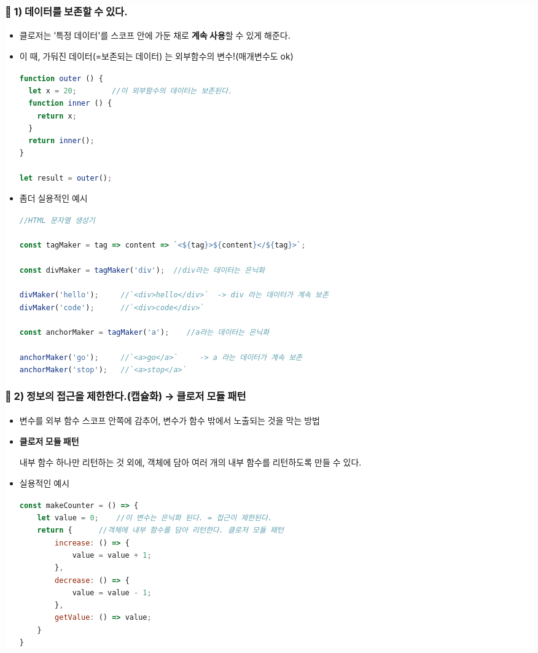 ### 🧩 1) 데이터를 보존할 수 있다.

- 클로저는 ‘특정 데이터'를 스코프 안에 가둔 채로 **계속 사용**할 수 있게 해준다.
- 이 때, 가둬진 데이터(=보존되는 데이터) 는 외부함수의 변수!(매개변수도 ok)
    
    ```javascript
    function outer () {
      let x = 20;        //이 외부함수의 데이터는 보존된다.
      function inner () {
        return x;
      }
      return inner();
    }
    
    let result = outer();
    ```
    
- 좀더 실용적인 예시
    
    ```javascript
    //HTML 문자열 생성기
    
    const tagMaker = tag => content => `<${tag}>${content}</${tag}>`;
    
    const divMaker = tagMaker('div');  //div라는 데이터는 은닉화
    
    divMaker('hello');     //`<div>hello</div>`  -> div 라는 데이터가 계속 보존
    divMaker('code');      //`<div>code</div>`
    
    const anchorMaker = tagMaker('a');    //a라는 데이터는 은닉화
    
    anchorMaker('go');     //`<a>go</a>`     -> a 라는 데이터가 계속 보존
    anchorMaker('stop');   //`<a>stop</a>`
    
    ```
    

### 🧩 2) 정보의 접근을 제한한다.(캡슐화) → 클로저 모듈 패턴

- 변수를 외부 함수 스코프 안쪽에 감추어, 변수가 함수 밖에서 노출되는 것을 막는 방법
- **클로저 모듈 패턴**
    
    내부 함수 하나만 리턴하는 것 외에, 객체에 담아 여러 개의 내부 함수를 리턴하도록 만들 수 있다.
    
- 실용적인 예시
    
    ```javascript
    const makeCounter = () => {
    	let value = 0;    //이 변수는 은닉화 된다. = 접근이 제한된다.
    	return {      //객체에 내부 함수를 담아 리턴한다. 클로저 모듈 패턴
    		increase: () => {
    			value = value + 1;
    		},
    		decrease: () => {
    			value = value - 1;
    		},
    		getValue: () => value;
    	}
    }
    